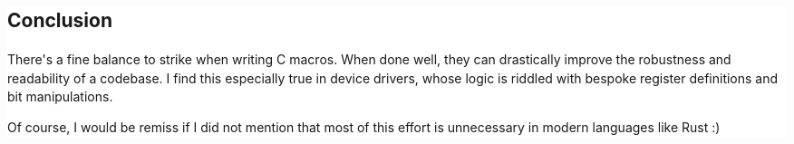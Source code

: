 ## Conclusion

There's a fine balance to strike when writing C macros. When done well, they
can drastically improve the robustness and readability of a codebase. I find
this especially true in device drivers, whose logic is riddled with bespoke
register definitions and bit manipulations.

Of course, I would be remiss if I did not mention that most of this effort is
unnecessary in modern languages like Rust :)
